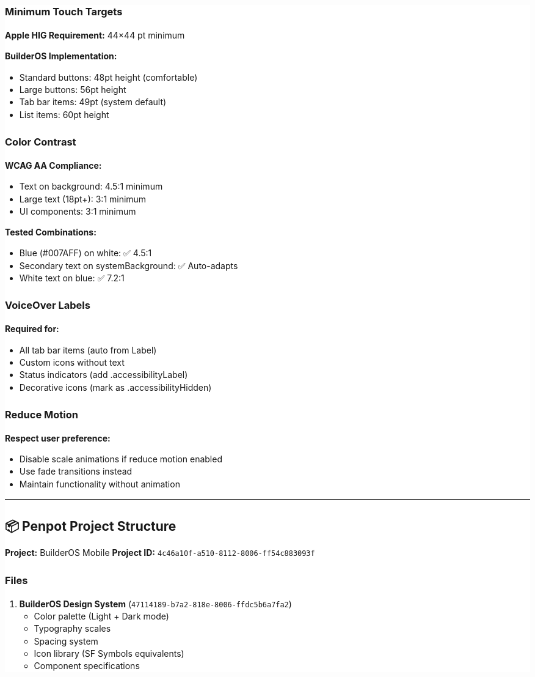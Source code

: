 ### Minimum Touch Targets

**Apple HIG Requirement:** 44×44 pt minimum

**BuilderOS Implementation:**
- Standard buttons: 48pt height (comfortable)
- Large buttons: 56pt height
- Tab bar items: 49pt (system default)
- List items: 60pt height

### Color Contrast

**WCAG AA Compliance:**
- Text on background: 4.5:1 minimum
- Large text (18pt+): 3:1 minimum
- UI components: 3:1 minimum

**Tested Combinations:**
- Blue (#007AFF) on white: ✅ 4.5:1
- Secondary text on systemBackground: ✅ Auto-adapts
- White text on blue: ✅ 7.2:1

### VoiceOver Labels

**Required for:**
- All tab bar items (auto from Label)
- Custom icons without text
- Status indicators (add .accessibilityLabel)
- Decorative icons (mark as .accessibilityHidden)

### Reduce Motion

**Respect user preference:**
- Disable scale animations if reduce motion enabled
- Use fade transitions instead
- Maintain functionality without animation

---

## 📦 Penpot Project Structure

**Project:** BuilderOS Mobile
**Project ID:** `4c46a10f-a510-8112-8006-ff54c883093f`

### Files

1. **BuilderOS Design System** (`47114189-b7a2-818e-8006-ffdc5b6a7fa2`)
   - Color palette (Light + Dark mode)
   - Typography scales
   - Spacing system
   - Icon library (SF Symbols equivalents)
   - Component specifications
